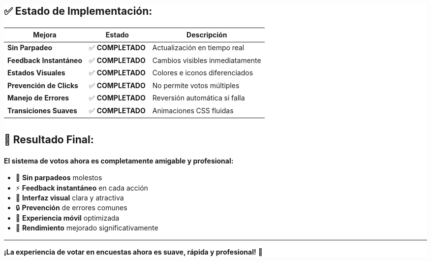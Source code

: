 ## ✅ **Estado de Implementación:**

| Mejora | Estado | Descripción |
|--------|--------|-------------|
| **Sin Parpadeo** | ✅ **COMPLETADO** | Actualización en tiempo real |
| **Feedback Instantáneo** | ✅ **COMPLETADO** | Cambios visibles inmediatamente |
| **Estados Visuales** | ✅ **COMPLETADO** | Colores e iconos diferenciados |
| **Prevención de Clicks** | ✅ **COMPLETADO** | No permite votos múltiples |
| **Manejo de Errores** | ✅ **COMPLETADO** | Reversión automática si falla |
| **Transiciones Suaves** | ✅ **COMPLETADO** | Animaciones CSS fluidas |

## 🎯 **Resultado Final:**

**El sistema de votos ahora es completamente amigable y profesional:**

- 🚫 **Sin parpadeos** molestos
- ⚡ **Feedback instantáneo** en cada acción
- 🎨 **Interfaz visual** clara y atractiva
- 🔒 **Prevención** de errores comunes
- 📱 **Experiencia móvil** optimizada
- 🚀 **Rendimiento** mejorado significativamente

---

**¡La experiencia de votar en encuestas ahora es suave, rápida y profesional!** 🎉 